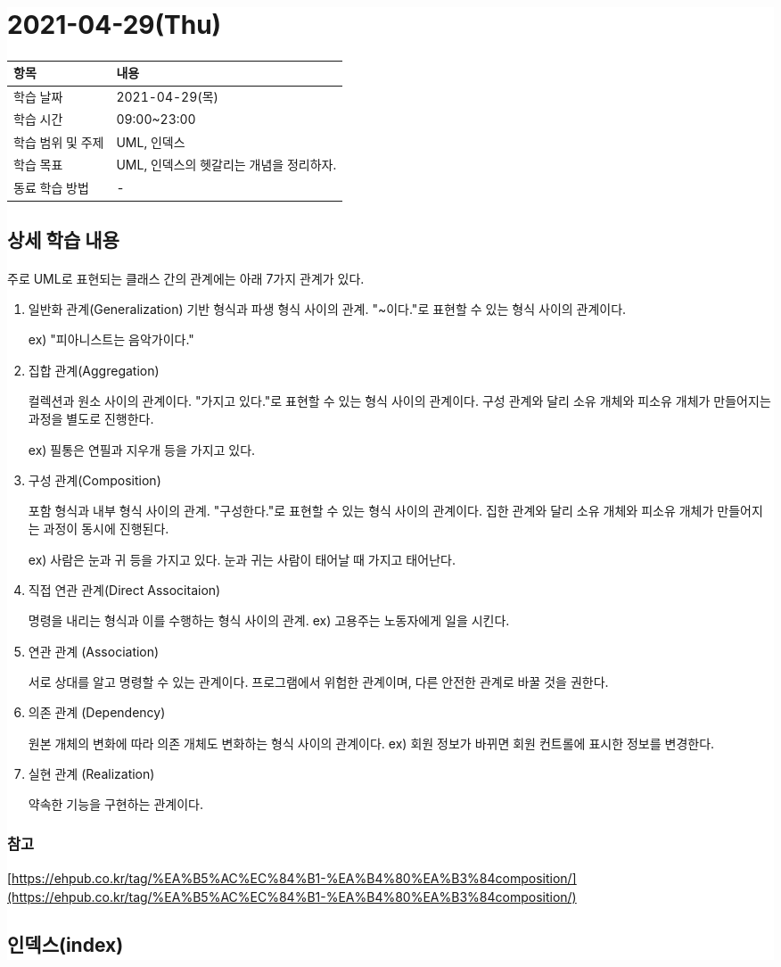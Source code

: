 # 2021-04-29\(Thu\)



| 항목 | 내용 |
| :--- | :--- |
| 학습 날짜 | 2021-04-29\(목\) |
| 학습 시간 | 09:00~23:00 |
| 학습 범위 및 주제 | UML, 인덱스 |
| 학습 목표 | UML, 인덱스의 헷갈리는 개념을 정리하자. |
| 동료 학습 방법 | - |

## 상세 학습 내용

주로 UML로 표현되는 클래스 간의 관계에는 아래 7가지 관계가 있다.

1. 일반화 관계\(Generalization\) 기반 형식과 파생 형식 사이의 관계. "~이다."로 표현할 수 있는 형식 사이의 관계이다.

   ex\) "피아니스트는 음악가이다."

2. 집합 관계\(Aggregation\)

   컬렉션과 원소 사이의 관계이다. "가지고 있다."로 표현할 수 있는 형식 사이의 관계이다. 구성 관계와 달리 소유 개체와 피소유 개체가 만들어지는 과정을 별도로 진행한다.

   ex\) 필통은 연필과 지우개 등을 가지고 있다.

3. 구성 관계\(Composition\)

   포함 형식과 내부 형식 사이의 관계. "구성한다."로 표현할 수 있는 형식 사이의 관계이다. 집한 관계와 달리 소유 개체와 피소유 개체가 만들어지는 과정이 동시에 진행된다.

   ex\) 사람은 눈과 귀 등을 가지고 있다. 눈과 귀는 사람이 태어날 때 가지고 태어난다.

4. 직접 연관 관계\(Direct Associtaion\)

   명령을 내리는 형식과 이를 수행하는 형식 사이의 관계. ex\) 고용주는 노동자에게 일을 시킨다.

5. 연관 관계 \(Association\)

   서로 상대를 알고 명령할 수 있는 관계이다. 프로그램에서 위험한 관계이며, 다른 안전한 관계로 바꿀 것을 권한다.

6. 의존 관계 \(Dependency\)

   원본 개체의 변화에 따라 의존 개체도 변화하는 형식 사이의 관계이다. ex\) 회원 정보가 바뀌면 회원 컨트롤에 표시한 정보를 변경한다.

7. 실현 관계 \(Realization\)

   약속한 기능을 구현하는 관계이다.

### 참고

[https://ehpub.co.kr/tag/%EA%B5%AC%EC%84%B1-%EA%B4%80%EA%B3%84composition/](https://ehpub.co.kr/tag/%EA%B5%AC%EC%84%B1-%EA%B4%80%EA%B3%84composition/)

## 인덱스\(index\)
